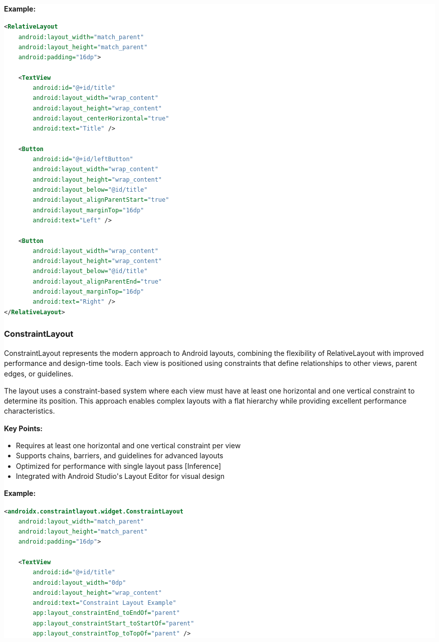 **Example:**

```xml
<RelativeLayout
    android:layout_width="match_parent"
    android:layout_height="match_parent"
    android:padding="16dp">
    
    <TextView
        android:id="@+id/title"
        android:layout_width="wrap_content"
        android:layout_height="wrap_content"
        android:layout_centerHorizontal="true"
        android:text="Title" />
    
    <Button
        android:id="@+id/leftButton"
        android:layout_width="wrap_content"
        android:layout_height="wrap_content"
        android:layout_below="@id/title"
        android:layout_alignParentStart="true"
        android:layout_marginTop="16dp"
        android:text="Left" />
    
    <Button
        android:layout_width="wrap_content"
        android:layout_height="wrap_content"
        android:layout_below="@id/title"
        android:layout_alignParentEnd="true"
        android:layout_marginTop="16dp"
        android:text="Right" />
</RelativeLayout>
```

### ConstraintLayout

ConstraintLayout represents the modern approach to Android layouts, combining the flexibility of RelativeLayout with improved performance and design-time tools. Each view is positioned using constraints that define relationships to other views, parent edges, or guidelines.

The layout uses a constraint-based system where each view must have at least one horizontal and one vertical constraint to determine its position. This approach enables complex layouts with a flat hierarchy while providing excellent performance characteristics.

**Key Points:**

- Requires at least one horizontal and one vertical constraint per view
- Supports chains, barriers, and guidelines for advanced layouts
- Optimized for performance with single layout pass [Inference]
- Integrated with Android Studio's Layout Editor for visual design

**Example:**

```xml
<androidx.constraintlayout.widget.ConstraintLayout
    android:layout_width="match_parent"
    android:layout_height="match_parent"
    android:padding="16dp">
    
    <TextView
        android:id="@+id/title"
        android:layout_width="0dp"
        android:layout_height="wrap_content"
        android:text="Constraint Layout Example"
        app:layout_constraintEnd_toEndOf="parent"
        app:layout_constraintStart_toStartOf="parent"
        app:layout_constraintTop_toTopOf="parent" />
```